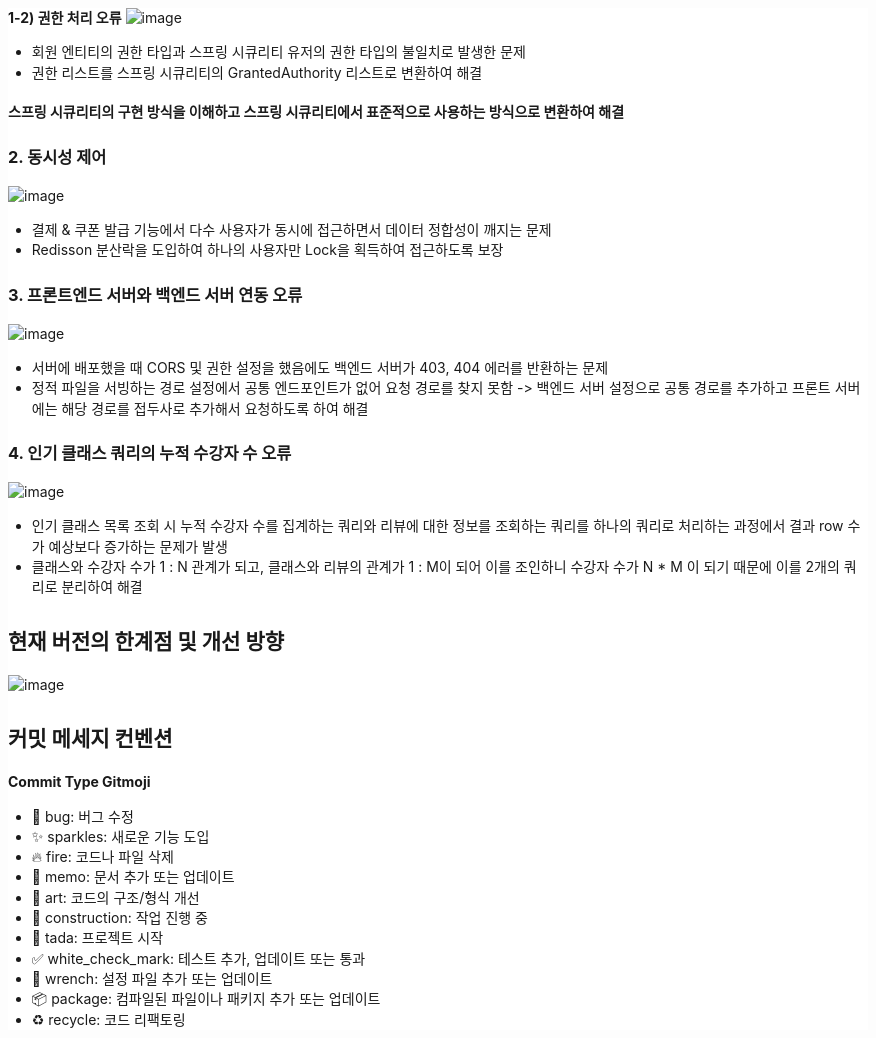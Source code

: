 **1-2) 권한 처리 오류**
![image](https://github.com/user-attachments/assets/40677869-5553-4d96-8495-f3a127e17b64)
- 회원 엔티티의 권한 타입과 스프링 시큐리티 유저의 권한 타입의 불일치로 발생한 문제
- 권한 리스트를 스프링 시큐리티의 GrantedAuthority 리스트로 변환하여 해결

#### 스프링 시큐리티의 구현 방식을 이해하고 스프링 시큐리티에서 표준적으로 사용하는 방식으로 변환하여 해결

### 2. 동시성 제어
![image](https://github.com/user-attachments/assets/ad64c758-06bd-411c-a06d-009585fe5812)
- 결제 & 쿠폰 발급 기능에서 다수 사용자가 동시에 접근하면서 데이터 정합성이 깨지는 문제
- Redisson 분산락을 도입하여 하나의 사용자만 Lock을 획득하여 접근하도록 보장

### 3. 프론트엔드 서버와 백엔드 서버 연동 오류
![image](https://github.com/user-attachments/assets/7af730fb-8eab-45e8-aed5-51e9bfb7aad7)
- 서버에 배포했을 때 CORS 및 권한 설정을 했음에도 백엔드 서버가 403, 404 에러를 반환하는 문제
- 정적 파일을 서빙하는 경로 설정에서 공통 엔드포인트가 없어 요청 경로를 찾지 못함 -> 백엔드 서버 설정으로 공통 경로를 추가하고 프론트 서버에는 해당 경로를 접두사로 추가해서 요청하도록 하여 해결

### 4. 인기 클래스 쿼리의 누적 수강자 수 오류
![image](https://github.com/user-attachments/assets/1b413341-190b-49b5-9f9c-a73225d97cdb)
- 인기 클래스 목록 조회 시 누적 수강자 수를 집계하는 쿼리와 리뷰에 대한 정보를 조회하는 쿼리를 하나의 쿼리로 처리하는 과정에서 결과 row 수가 예상보다 증가하는 문제가 발생
- 클래스와 수강자 수가 1 : N 관계가 되고, 클래스와 리뷰의 관계가 1 : M이 되어 이를 조인하니 수강자 수가 N * M 이 되기 때문에 이를 2개의 쿼리로 분리하여 해결

## 현재 버전의 한계점 및 개선 방향
![image](https://github.com/user-attachments/assets/06e537f5-e755-4ed1-9346-77bdae896d68)

## 커밋 메세지 컨벤션
**Commit Type Gitmoji**
- 🐛 bug: 버그 수정
- ✨ sparkles: 새로운 기능 도입
- 🔥 fire: 코드나 파일 삭제
- 📝 memo: 문서 추가 또는 업데이트
- 🎨 art: 코드의 구조/형식 개선
- 🚧 construction: 작업 진행 중
- 🎉 tada: 프로젝트 시작
- ✅ white_check_mark: 테스트 추가, 업데이트 또는 통과
- 🔧 wrench: 설정 파일 추가 또는 업데이트
- 📦 package: 컴파일된 파일이나 패키지 추가 또는 업데이트
- ♻ recycle: 코드 리팩토링

